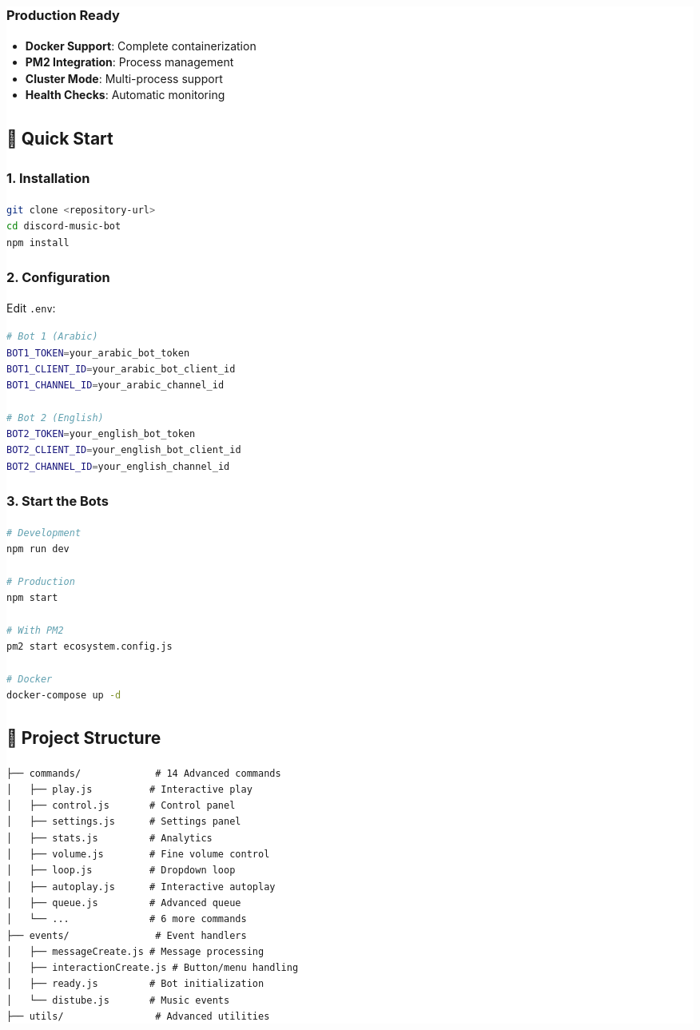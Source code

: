 ### Production Ready
- **Docker Support**: Complete containerization
- **PM2 Integration**: Process management
- **Cluster Mode**: Multi-process support
- **Health Checks**: Automatic monitoring

## 🚀 Quick Start

### 1. Installation
```bash
git clone <repository-url>
cd discord-music-bot
npm install
```

### 2. Configuration
Edit `.env`:
```bash
# Bot 1 (Arabic)
BOT1_TOKEN=your_arabic_bot_token
BOT1_CLIENT_ID=your_arabic_bot_client_id
BOT1_CHANNEL_ID=your_arabic_channel_id

# Bot 2 (English)
BOT2_TOKEN=your_english_bot_token
BOT2_CLIENT_ID=your_english_bot_client_id
BOT2_CHANNEL_ID=your_english_channel_id
```

### 3. Start the Bots
```bash
# Development
npm run dev

# Production
npm start

# With PM2
pm2 start ecosystem.config.js

# Docker
docker-compose up -d
```

## 📁 Project Structure

```
├── commands/             # 14 Advanced commands
│   ├── play.js          # Interactive play
│   ├── control.js       # Control panel
│   ├── settings.js      # Settings panel
│   ├── stats.js         # Analytics
│   ├── volume.js        # Fine volume control
│   ├── loop.js          # Dropdown loop
│   ├── autoplay.js      # Interactive autoplay
│   ├── queue.js         # Advanced queue
│   └── ...              # 6 more commands
├── events/               # Event handlers
│   ├── messageCreate.js # Message processing
│   ├── interactionCreate.js # Button/menu handling
│   ├── ready.js         # Bot initialization
│   └── distube.js       # Music events
├── utils/                # Advanced utilities
```